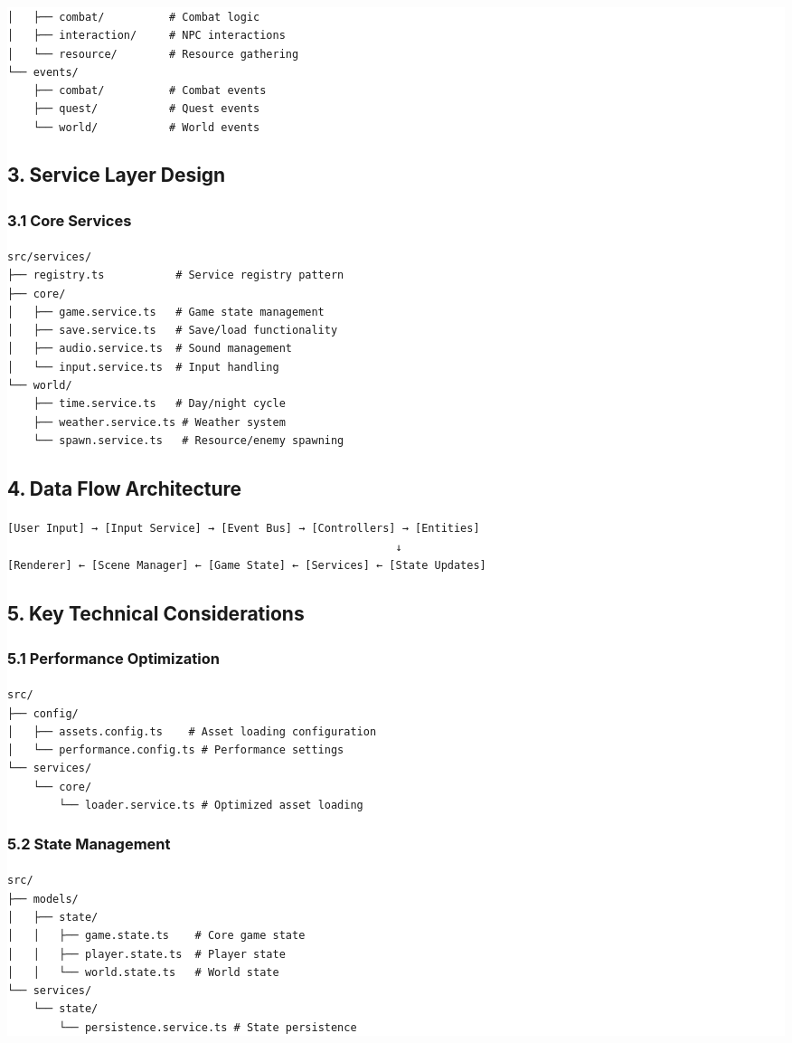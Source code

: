 ```
│   ├── combat/          # Combat logic
│   ├── interaction/     # NPC interactions
│   └── resource/        # Resource gathering
└── events/
    ├── combat/          # Combat events
    ├── quest/           # Quest events
    └── world/           # World events
```

## 3. Service Layer Design

### 3.1 Core Services
```
src/services/
├── registry.ts           # Service registry pattern
├── core/
│   ├── game.service.ts   # Game state management
│   ├── save.service.ts   # Save/load functionality
│   ├── audio.service.ts  # Sound management
│   └── input.service.ts  # Input handling
└── world/
    ├── time.service.ts   # Day/night cycle
    ├── weather.service.ts # Weather system
    └── spawn.service.ts   # Resource/enemy spawning
```

## 4. Data Flow Architecture

```
[User Input] → [Input Service] → [Event Bus] → [Controllers] → [Entities]
                                                            ↓
[Renderer] ← [Scene Manager] ← [Game State] ← [Services] ← [State Updates]
```

## 5. Key Technical Considerations

### 5.1 Performance Optimization
```
src/
├── config/
│   ├── assets.config.ts    # Asset loading configuration
│   └── performance.config.ts # Performance settings
└── services/
    └── core/
        └── loader.service.ts # Optimized asset loading
```

### 5.2 State Management
```
src/
├── models/
│   ├── state/
│   │   ├── game.state.ts    # Core game state
│   │   ├── player.state.ts  # Player state
│   │   └── world.state.ts   # World state
└── services/
    └── state/
        └── persistence.service.ts # State persistence
```
